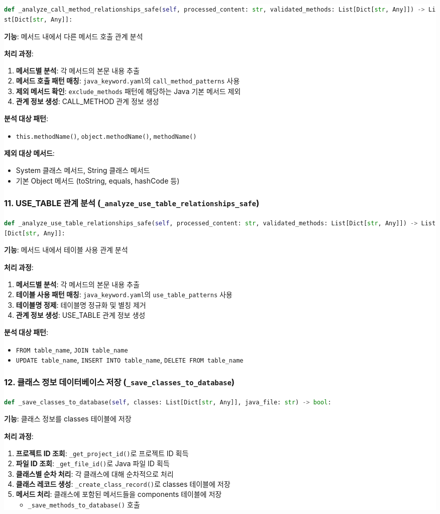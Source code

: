 ```python
def _analyze_call_method_relationships_safe(self, processed_content: str, validated_methods: List[Dict[str, Any]]) -> List[Dict[str, Any]]:
```

**기능**: 메서드 내에서 다른 메서드 호출 관계 분석

**처리 과정**:

1. **메서드별 분석**: 각 메서드의 본문 내용 추출
2. **메서드 호출 패턴 매칭**: `java_keyword.yaml`의 `call_method_patterns` 사용
3. **제외 메서드 확인**: `exclude_methods` 패턴에 해당하는 Java 기본 메서드 제외
4. **관계 정보 생성**: CALL_METHOD 관계 정보 생성

**분석 대상 패턴**:

- `this.methodName()`, `object.methodName()`, `methodName()`

**제외 대상 메서드**:

- System 클래스 메서드, String 클래스 메서드
- 기본 Object 메서드 (toString, equals, hashCode 등)

### 11. USE_TABLE 관계 분석 (`_analyze_use_table_relationships_safe`)

```python
def _analyze_use_table_relationships_safe(self, processed_content: str, validated_methods: List[Dict[str, Any]]) -> List[Dict[str, Any]]:
```

**기능**: 메서드 내에서 테이블 사용 관계 분석

**처리 과정**:

1. **메서드별 분석**: 각 메서드의 본문 내용 추출
2. **테이블 사용 패턴 매칭**: `java_keyword.yaml`의 `use_table_patterns` 사용
3. **테이블명 정제**: 테이블명 정규화 및 별칭 제거
4. **관계 정보 생성**: USE_TABLE 관계 정보 생성

**분석 대상 패턴**:

- `FROM table_name`, `JOIN table_name`
- `UPDATE table_name`, `INSERT INTO table_name`, `DELETE FROM table_name`

### 12. 클래스 정보 데이터베이스 저장 (`_save_classes_to_database`)

```python
def _save_classes_to_database(self, classes: List[Dict[str, Any]], java_file: str) -> bool:
```

**기능**: 클래스 정보를 classes 테이블에 저장

**처리 과정**:

1. **프로젝트 ID 조회**: `_get_project_id()`로 프로젝트 ID 획득
2. **파일 ID 조회**: `_get_file_id()`로 Java 파일 ID 획득
3. **클래스별 순차 처리**: 각 클래스에 대해 순차적으로 처리
4. **클래스 레코드 생성**: `_create_class_record()`로 classes 테이블에 저장
5. **메서드 처리**: 클래스에 포함된 메서드들을 components 테이블에 저장
   - `_save_methods_to_database()` 호출
